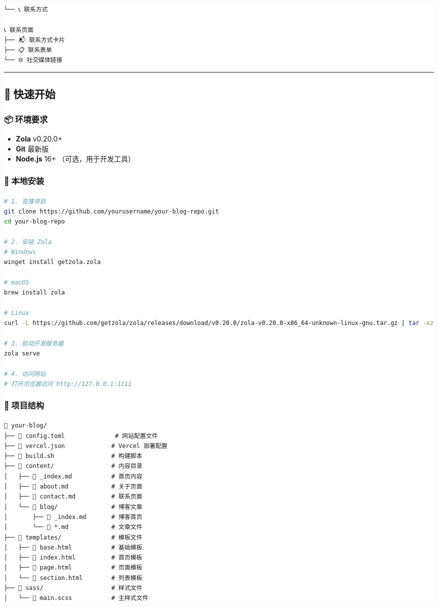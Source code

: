 ```
└── 📞 联系方式

📞 联系页面
├── 📬 联系方式卡片
├── 📋 联系表单
└── 🌐 社交媒体链接
```

---

## 🚀 快速开始

### 📦 环境要求

- **Zola** v0.20.0+
- **Git** 最新版
- **Node.js** 16+ （可选，用于开发工具）

### 🔧 本地安装

```bash
# 1. 克隆项目
git clone https://github.com/yourusername/your-blog-repo.git
cd your-blog-repo

# 2. 安装 Zola
# Windows
winget install getzola.zola

# macOS
brew install zola

# Linux
curl -L https://github.com/getzola/zola/releases/download/v0.20.0/zola-v0.20.0-x86_64-unknown-linux-gnu.tar.gz | tar -xz

# 3. 启动开发服务器
zola serve

# 4. 访问网站
# 打开浏览器访问 http://127.0.0.1:1111
```

### 🎯 项目结构

```
📁 your-blog/
├── 📄 config.toml              # 网站配置文件
├── 📄 vercel.json             # Vercel 部署配置
├── 📄 build.sh                # 构建脚本
├── 📁 content/                # 内容目录
│   ├── 📄 _index.md           # 首页内容
│   ├── 📄 about.md            # 关于页面
│   ├── 📄 contact.md          # 联系页面
│   └── 📁 blog/               # 博客文章
│       ├── 📄 _index.md       # 博客首页
│       └── 📄 *.md            # 文章文件
├── 📁 templates/              # 模板文件
│   ├── 📄 base.html           # 基础模板
│   ├── 📄 index.html          # 首页模板
│   ├── 📄 page.html           # 页面模板
│   └── 📄 section.html        # 列表模板
├── 📁 sass/                   # 样式文件
│   └── 📄 main.scss           # 主样式文件
```